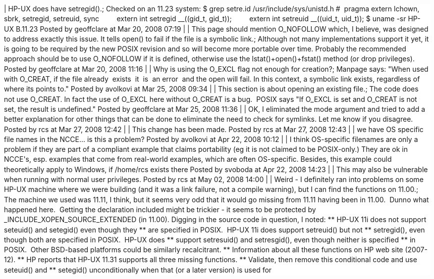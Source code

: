 | HP-UX does have setregid().; Checked on an 11.23 system:
$ grep setre.id /usr/include/sys/unistd.h
#  pragma extern lchown, sbrk, setregid, setreuid, sync
        extern int setregid __((gid_t, gid_t));
        extern int setreuid __((uid_t, uid_t));
$ uname -sr
HP-UX B.11.23
                                        Posted by geoffclare at Mar 20, 2008 07:19
                                     |
| This page should mention O_NOFOLLOW which, I believe, was designed to address exactly this issue. It tells open() to fail if the file is a symbolic link.; Although not many implementations support it yet, it is going to be required by the new POSIX revision and so will become more portable over time. Probably the recommended approach should be to use O_NOFOLLOW if it is defined, otherwise use the lstat()+open()+fstat() method (or drop privileges).
                                        Posted by geoffclare at Mar 20, 2008 11:16
                                     |
| Why is using the O_EXCL flag not enough for creation?; Manpage says:
"When used with O_CREAT, if the file already  exists  it  is  an error  and the open will fail. In this context, a symbolic link exists, regardless of where its points to." 
                                        Posted by avolkovi at Mar 25, 2008 09:34
                                     |
| This section is about opening an existing file.; The code does not use O_CREAT.
In fact the use of O_EXCL here without O_CREAT is a bug.  POSIX says "If O_EXCL is set and O_CREAT is not set, the result is undefined."
                                        Posted by geoffclare at Mar 25, 2008 11:36
                                     |
| OK, I eliminated the mode argument and tried to add a better explanation for other things that can be done to eliminate the need to check for symlinks.  Let me know if you disagree.
                                        Posted by rcs at Mar 27, 2008 12:42
                                     |
| This change has been made.
                                        Posted by rcs at Mar 27, 2008 12:43
                                     |
| we have OS specific file names in the NCCE... is this a problem?
                                        Posted by avolkovi at Apr 22, 2008 10:12
                                     |
| I think OS-specific filenames are only a problem if they are part of a compliant example that claims portability (eg it is not claimed to be POSIX-only.) They are ok in NCCE's, esp. examples that come from real-world examples, which are often OS-specific.
Besides, this example could theoretically apply to Windows, if /home/rcs exists there 
                                        Posted by svoboda at Apr 22, 2008 14:23
                                     |
| This may also be vulnerable when running with normal user privileges.
                                        Posted by rcs at May 02, 2008 14:00
                                     |
| Weird - I definitely ran into problems on some HP-UX machine where we were building (and it was a link failure, not a compile warning), but I can find the functions on 11.00.; The machine we used was 11.11, I think, but it seems very odd that it would go missing from 11.11 having been in 11.00.  Dunno what happened here.  Getting the declaration included might be trickier - it seems to be protected by _INCLUDE_XOPEN_SOURCE_EXTENDED (in 11.00).
Digging in the source code in question, I noted:
** HP-UX 11i does not support seteuid() and setegid() even though they
** are specified in POSIX.  HP-UX 11i does support setreuid() but not
** setregid(), even though both are specified in POSIX.  HP-UX does
** support setresuid() and setresgid(), even though neither is specified
** in POSIX.  Other BSD-based platforms could be similarly recalcitrant.
** Information about all these functions on HP web site (2007-12).
** HP reports that HP-UX 11.31 supports all three missing functions.
** Validate, then remove this conditional code and use seteuid() and
** setegid() unconditionally when that (or a later version) is used for